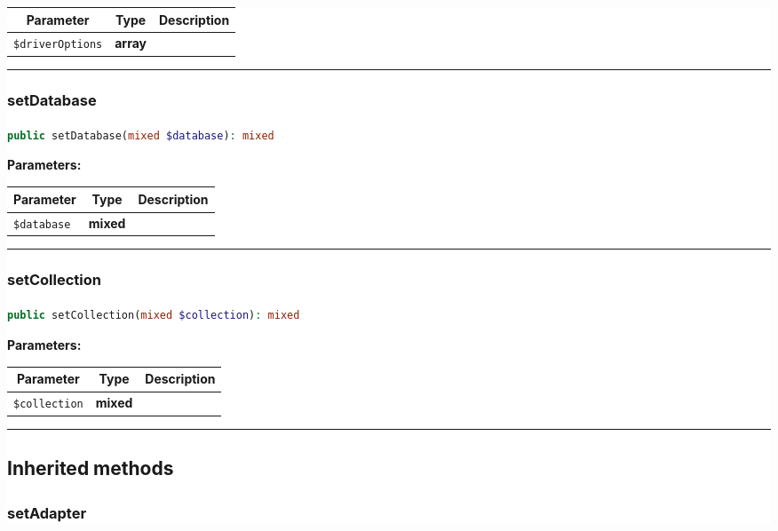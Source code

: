 | Parameter | Type | Description |
|-----------|------|-------------|
| `$driverOptions` | **array** |  |




***

### setDatabase



```php
public setDatabase(mixed $database): mixed
```








**Parameters:**

| Parameter | Type | Description |
|-----------|------|-------------|
| `$database` | **mixed** |  |




***

### setCollection



```php
public setCollection(mixed $collection): mixed
```








**Parameters:**

| Parameter | Type | Description |
|-----------|------|-------------|
| `$collection` | **mixed** |  |




***


## Inherited methods


### setAdapter
